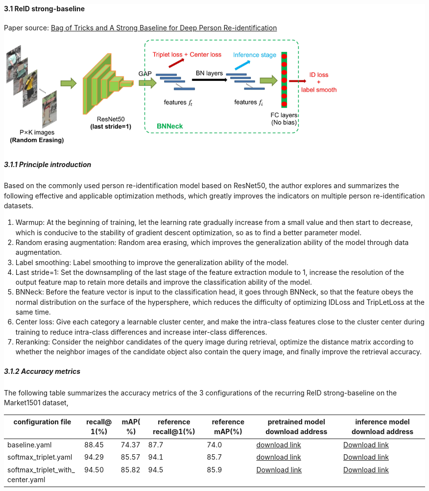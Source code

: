 #### 3.1 ReID strong-baseline

Paper source: [Bag of Tricks and A Strong Baseline for Deep Person Re-identification](https://openaccess.thecvf.com/content_CVPRW_2019/papers/TRMTMCT/Luo_Bag_of_Tricks_and_a_Strong_Baseline_for_Deep_Person_CVPRW_2019_paper.pdf)

<img src="../../images/reid/strong-baseline.jpg" width="80%">

##### 3.1.1 Principle introduction

Based on the commonly used person re-identification model based on ResNet50, the author explores and summarizes the following effective and applicable optimization methods, which greatly improves the indicators on multiple person re-identification datasets.

1. Warmup: At the beginning of training, let the learning rate gradually increase from a small value and then start to decrease, which is conducive to the stability of gradient descent optimization, so as to find a better parameter model.
2. Random erasing augmentation: Random area erasing, which improves the generalization ability of the model through data augmentation.
3. Label smoothing: Label smoothing to improve the generalization ability of the model.
4. Last stride=1: Set the downsampling of the last stage of the feature extraction module to 1, increase the resolution of the output feature map to retain more details and improve the classification ability of the model.
5. BNNeck: Before the feature vector is input to the classification head, it goes through BNNeck, so that the feature obeys the normal distribution on the surface of the hypersphere, which reduces the difficulty of optimizing IDLoss and TripLetLoss at the same time.
6. Center loss: Give each category a learnable cluster center, and make the intra-class features close to the cluster center during training to reduce intra-class differences and increase inter-class differences.
7. Reranking: Consider the neighbor candidates of the query image during retrieval, optimize the distance matrix according to whether the neighbor images of the candidate object also contain the query image, and finally improve the retrieval accuracy.

##### 3.1.2 Accuracy metrics

The following table summarizes the accuracy metrics of the 3 configurations of the recurring ReID strong-baseline on the Market1501 dataset,

| configuration file | recall@1(\%) | mAP(\%) | reference recall@1(\%) | reference mAP(\%) | pretrained model download address | inference model download address |
| ------------------ | ------------ | ------- | ---------------------- | ----------------- | --------------------------------- | -------------------------------- |
| baseline.yaml | 88.45 | 74.37 | 87.7 | 74.0 | [download link](https://paddle-imagenet-models-name.bj.bcebos.com/dygraph/rec/reid/pretrain/baseline_pretrained.pdparams) | [ Download link](https://paddle-imagenet-models-name.bj.bcebos.com/dygraph/rec/reid/inference/baseline_infer.tar) |
| softmax_triplet.yaml | 94.29 | 85.57 | 94.1 | 85.7 | [download link](https://paddle-imagenet-models-name.bj.bcebos.com/dygraph/rec/reid/pretrain/softmax_triplet_pretrained.pdparams) | [ Download link](https://paddle-imagenet-models-name.bj.bcebos.com/dygraph/rec/reid/inference/softmax_triplet_infer.tar) |
| softmax_triplet_with_center.yaml | 94.50 | 85.82 | 94.5 | 85.9 | [Download link](https://paddle-imagenet-models-name.bj.bcebos.com/dygraph/rec/reid/pretrain/softmax_triplet_with_center_pretrained.pdparams) | [ Download link](https://paddle-imagenet-models-name.bj.bcebos.com/dygraph/rec/reid/inference/softmax_triplet_with_center_infer.tar) |
